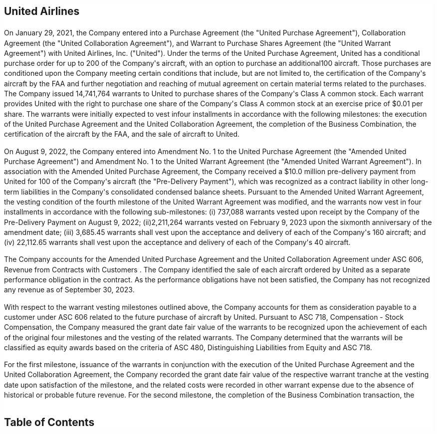 ## United Airlines

On January 29, 2021, the Company entered into a Purchase Agreement (the "United Purchase Agreement"), Collaboration Agreement (the "United Collaboration Agreement"), and Warrant to Purchase Shares Agreement (the "United Warrant Agreement") with United Airlines, Inc. ("United"). Under the terms of the United Purchase Agreement, United has a conditional purchase order for up to 200 of the Company's aircraft, with an option to purchase an additional100 aircraft. Those purchases are conditioned upon the Company meeting certain conditions that include, but are not limited to, the certification of the Company's aircraft by the FAA and further negotiation and reaching of mutual agreement on certain material terms related to the purchases. The Company issued 14,741,764 warrants to United to purchase shares of the Company's Class A common stock. Each warrant provides United with the right to purchase one share of the Company's Class A common stock at an exercise price of $0.01 per share. The warrants were initially expected to vest infour installments in accordance with the following milestones: the execution of the United Purchase Agreement and the United Collaboration Agreement, the completion of the Business Combination, the certification of the aircraft by the FAA, and the sale of aircraft to United.

On August 9, 2022, the Company entered into Amendment No. 1 to the United Purchase Agreement (the "Amended United Purchase Agreement") and Amendment No. 1 to the United Warrant Agreement (the "Amended United Warrant Agreement"). In association with the Amended United Purchase Agreement, the Company received a $10.0 million pre-delivery payment from United for 100 of the Company's aircraft (the "Pre-Delivery Payment"), which was recognized as a contract liability in other long-term liabilities in the Company's consolidated condensed balance sheets. Pursuant to the Amended United Warrant Agreement, the vesting condition of the fourth milestone of the United Warrant Agreement was modified, and the warrants now vest in four installments in accordance with the following sub-milestones: (i) 737,088 warrants vested upon receipt by the Company of the Pre-Delivery Payment on August 9, 2022; (ii)2,211,264 warrants vested on February 9, 2023 upon the sixmonth anniversary of the amendment date; (iii) 3,685.45 warrants shall vest upon the acceptance and delivery of each of the Company's 160 aircraft; and (iv) 22,112.65 warrants shall vest upon the acceptance and delivery of each of the Company's 40 aircraft.

The Company accounts for the Amended United Purchase Agreement and the United Collaboration Agreement under ASC 606, Revenue from Contracts with Customers . The Company identified the sale of each aircraft ordered by United as a separate performance obligation in the contract. As the performance obligations have not been satisfied, the Company has not recognized any revenue as of September 30, 2023.

With respect to the warrant vesting milestones outlined above, the Company accounts for them as consideration payable to a customer under ASC 606 related to the future purchase of aircraft by United. Pursuant to ASC 718, Compensation - Stock Compensation, the Company measured the grant date fair value of the warrants to be recognized upon the achievement of each of the original four milestones and the vesting of the related warrants. The Company determined that the warrants will be classified as equity awards based on the criteria of ASC 480, Distinguishing Liabilities from Equity and ASC 718.

For the first milestone, issuance of the warrants in conjunction with the execution of the United Purchase Agreement and the United Collaboration Agreement, the Company recorded the grant date fair value of the respective warrant tranche at the vesting date upon satisfaction of the milestone, and the related costs were recorded in other warrant expense due to the absence of historical or probable future revenue. For the second milestone, the completion of the Business Combination transaction, the

## Table of Contents
